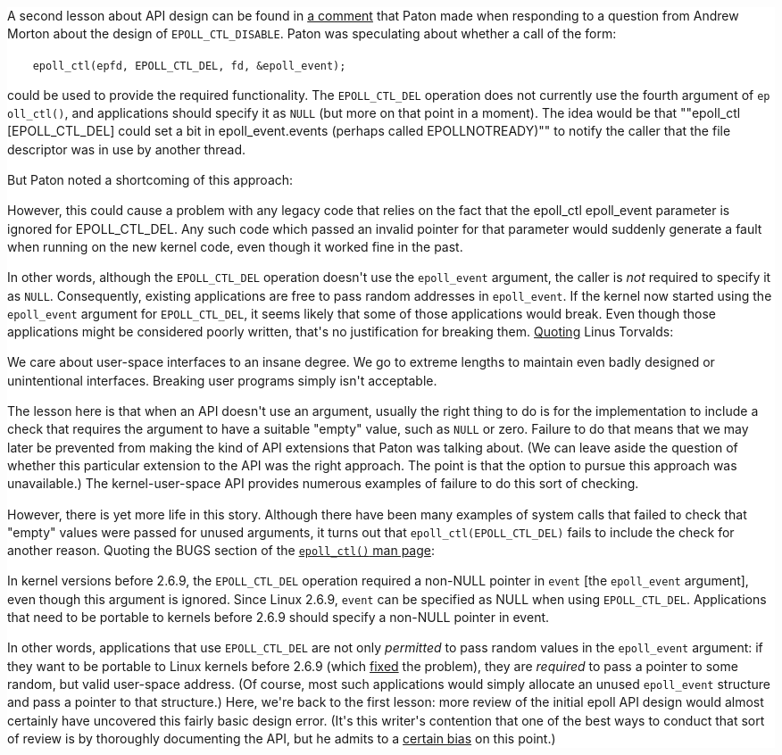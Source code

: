 A second lesson about API design can be found in [a comment](/Articles/520168/) that Paton made when responding to a question from Andrew Morton about the design of `EPOLL_CTL_DISABLE`. Paton was speculating about whether a call of the form: 
    
    
        epoll_ctl(epfd, EPOLL_CTL_DEL, fd, &epoll_event);
    

could be used to provide the required functionality. The `EPOLL_CTL_DEL` operation does not currently use the fourth argument of `epoll_ctl()`, and applications should specify it as `NULL` (but more on that point in a moment). The idea would be that ""epoll_ctl [EPOLL_CTL_DEL] could set a bit in epoll_event.events (perhaps called EPOLLNOTREADY)"" to notify the caller that the file descriptor was in use by another thread. 

But Paton noted a shortcoming of this approach: 

However, this could cause a problem with any legacy code that relies on the fact that the epoll_ctl epoll_event parameter is ignored for EPOLL_CTL_DEL. Any such code which passed an invalid pointer for that parameter would suddenly generate a fault when running on the new kernel code, even though it worked fine in the past. 

In other words, although the `EPOLL_CTL_DEL` operation doesn't use the `epoll_event` argument, the caller is _not_ required to specify it as `NULL`. Consequently, existing applications are free to pass random addresses in `epoll_event`. If the kernel now started using the `epoll_event` argument for `EPOLL_CTL_DEL`, it seems likely that some of those applications would break. Even though those applications might be considered poorly written, that's no justification for breaking them. [Quoting](http://thread.gmane.org/gmane.linux.kernel/361522/focus=361828) Linus Torvalds: 

We care about user-space interfaces to an insane degree. We go to extreme lengths to maintain even badly designed or unintentional interfaces. Breaking user programs simply isn't acceptable. 

The lesson here is that when an API doesn't use an argument, usually the right thing to do is for the implementation to include a check that requires the argument to have a suitable "empty" value, such as `NULL` or zero. Failure to do that means that we may later be prevented from making the kind of API extensions that Paton was talking about. (We can leave aside the question of whether this particular extension to the API was the right approach. The point is that the option to pursue this approach was unavailable.) The kernel-user-space API provides numerous examples of failure to do this sort of checking. 

However, there is yet more life in this story. Although there have been many examples of system calls that failed to check that "empty" values were passed for unused arguments, it turns out that `epoll_ctl(EPOLL_CTL_DEL)` fails to include the check for another reason. Quoting the BUGS section of the [`epoll_ctl()` man page](http://man7.org/linux/man-pages/man2/epoll_ctl.2.html#BUGS): 

In kernel versions before 2.6.9, the `EPOLL_CTL_DEL` operation required a non-NULL pointer in `event` [the `epoll_event` argument], even though this argument is ignored. Since Linux 2.6.9, `event` can be specified as NULL when using `EPOLL_CTL_DEL`. Applications that need to be portable to kernels before 2.6.9 should specify a non-NULL pointer in event. 

In other words, applications that use `EPOLL_CTL_DEL` are not only _permitted_ to pass random values in the `epoll_event` argument: if they want to be portable to Linux kernels before 2.6.9 (which [fixed](http://thread.gmane.org/gmane.linux.kernel.commits.head/40275) the problem), they are _required_ to pass a pointer to some random, but valid user-space address. (Of course, most such applications would simply allocate an unused `epoll_event` structure and pass a pointer to that structure.) Here, we're back to the first lesson: more review of the initial epoll API design would almost certainly have uncovered this fairly basic design error. (It's this writer's contention that one of the best ways to conduct that sort of review is by thoroughly documenting the API, but he admits to a [certain bias](/Articles/247788/) on this point.) 
